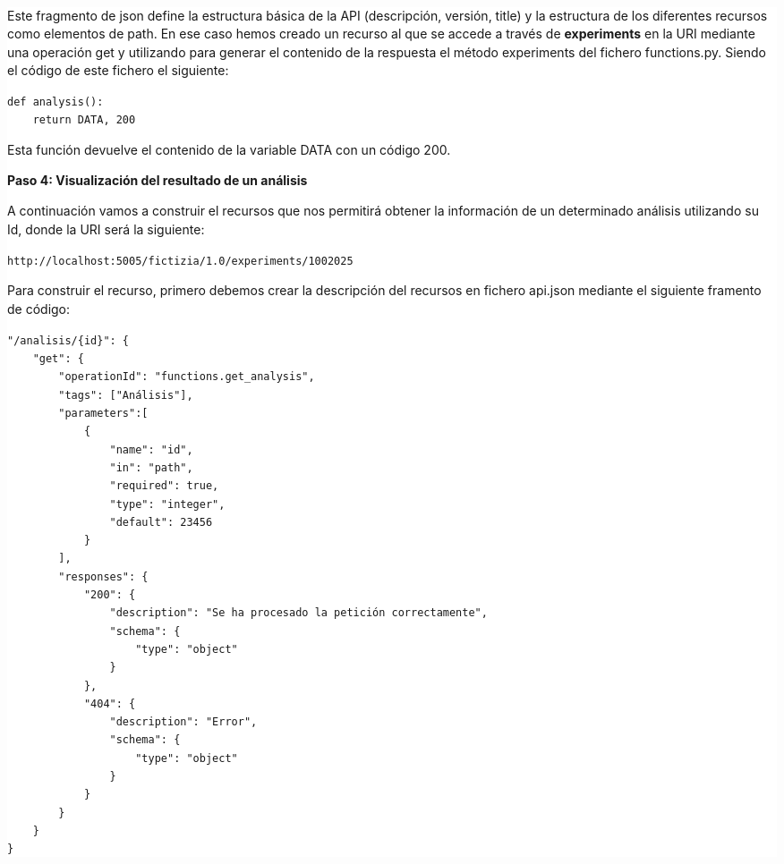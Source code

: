 Este fragmento de json define la estructura básica de la API (descripción, versión, title) y la estructura de los diferentes recursos como elementos de path. En ese caso hemos creado un recurso al que se accede a través de __experiments__ en la URI mediante una operación get y utilizando para generar el contenido de la respuesta el método experiments del fichero functions.py. Siendo el código de este fichero el siguiente:

```
def analysis():
    return DATA, 200
```

Esta función devuelve el contenido de la variable DATA con un código 200. 

**Paso 4: Visualización del resultado de un análisis**

A continuación vamos a construir el recursos que nos permitirá obtener la información de un determinado análisis utilizando su Id, donde la URI será la siguiente:

```
http://localhost:5005/fictizia/1.0/experiments/1002025
```

Para construir el recurso, primero debemos crear la descripción del recursos en fichero api.json mediante el siguiente framento de código:

```
"/analisis/{id}": {
    "get": {
        "operationId": "functions.get_analysis",
        "tags": ["Análisis"], 
        "parameters":[
            {   
                "name": "id",
                "in": "path",
                "required": true,
                "type": "integer",
                "default": 23456
            }
        ],
        "responses": {
            "200": {
                "description": "Se ha procesado la petición correctamente",
                "schema": {
                    "type": "object"
                }
            },
            "404": {
                "description": "Error",
                "schema": {
                    "type": "object"
                }
            }
        } 
    }
}
```
